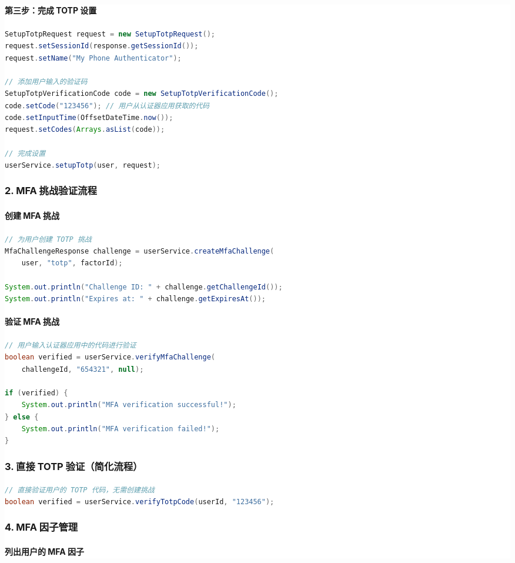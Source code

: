 #### 第三步：完成 TOTP 设置

```java
SetupTotpRequest request = new SetupTotpRequest();
request.setSessionId(response.getSessionId());
request.setName("My Phone Authenticator");

// 添加用户输入的验证码
SetupTotpVerificationCode code = new SetupTotpVerificationCode();
code.setCode("123456"); // 用户从认证器应用获取的代码
code.setInputTime(OffsetDateTime.now());
request.setCodes(Arrays.asList(code));

// 完成设置
userService.setupTotp(user, request);
```

### 2. MFA 挑战验证流程

#### 创建 MFA 挑战

```java
// 为用户创建 TOTP 挑战
MfaChallengeResponse challenge = userService.createMfaChallenge(
    user, "totp", factorId);

System.out.println("Challenge ID: " + challenge.getChallengeId());
System.out.println("Expires at: " + challenge.getExpiresAt());
```

#### 验证 MFA 挑战

```java
// 用户输入认证器应用中的代码进行验证
boolean verified = userService.verifyMfaChallenge(
    challengeId, "654321", null);

if (verified) {
    System.out.println("MFA verification successful!");
} else {
    System.out.println("MFA verification failed!");
}
```

### 3. 直接 TOTP 验证（简化流程）

```java
// 直接验证用户的 TOTP 代码，无需创建挑战
boolean verified = userService.verifyTotpCode(userId, "123456");
```

### 4. MFA 因子管理

#### 列出用户的 MFA 因子
